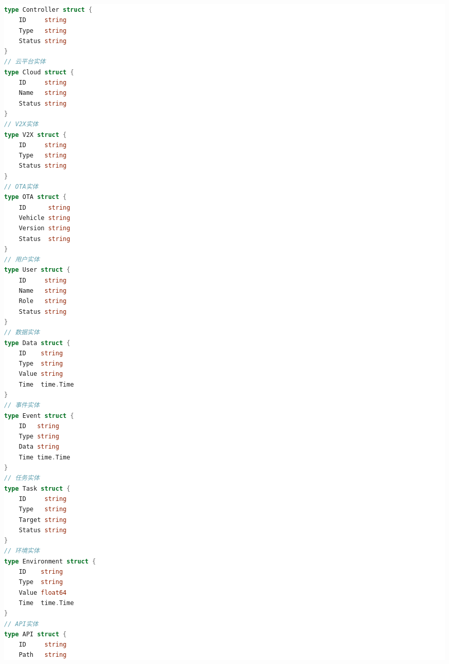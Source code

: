 ```go
type Controller struct {
    ID     string
    Type   string
    Status string
}
// 云平台实体
type Cloud struct {
    ID     string
    Name   string
    Status string
}
// V2X实体
type V2X struct {
    ID     string
    Type   string
    Status string
}
// OTA实体
type OTA struct {
    ID      string
    Vehicle string
    Version string
    Status  string
}
// 用户实体
type User struct {
    ID     string
    Name   string
    Role   string
    Status string
}
// 数据实体
type Data struct {
    ID    string
    Type  string
    Value string
    Time  time.Time
}
// 事件实体
type Event struct {
    ID   string
    Type string
    Data string
    Time time.Time
}
// 任务实体
type Task struct {
    ID     string
    Type   string
    Target string
    Status string
}
// 环境实体
type Environment struct {
    ID    string
    Type  string
    Value float64
    Time  time.Time
}
// API实体
type API struct {
    ID     string
    Path   string
```